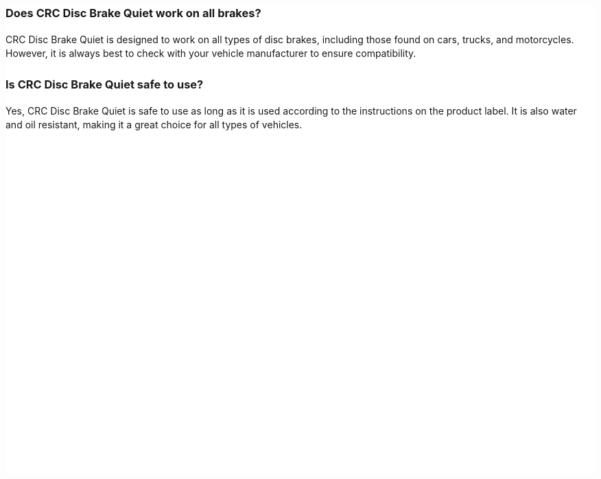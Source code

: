 <h3>Does CRC Disc Brake Quiet work on all brakes?</h3>

<p>CRC Disc Brake Quiet is designed to work on all types of disc brakes, including those found on cars, trucks, and motorcycles. However, it is always best to check with your vehicle manufacturer to ensure compatibility. </p>

<h3>Is CRC Disc Brake Quiet safe to use?</h3>

<p>Yes, CRC Disc Brake Quiet is safe to use as long as it is used according to the instructions on the product label. It is also water and oil resistant, making it a great choice for all types of vehicles. </p>

<div style="position: relative; padding-bottom: 56.25%; overflow: hidden"><iframe src="https://www.youtube.com/embed/U8lYg7UZ0Dc" frameborder="0" allow="accelerometer; autoplay; clipboard-write; encrypted-media; gyroscope; picture-in-picture; web-share" allowfullscreen style="position: absolute; top: 0; left: 0; width: 100%; height: 100%;"></iframe>
</div>